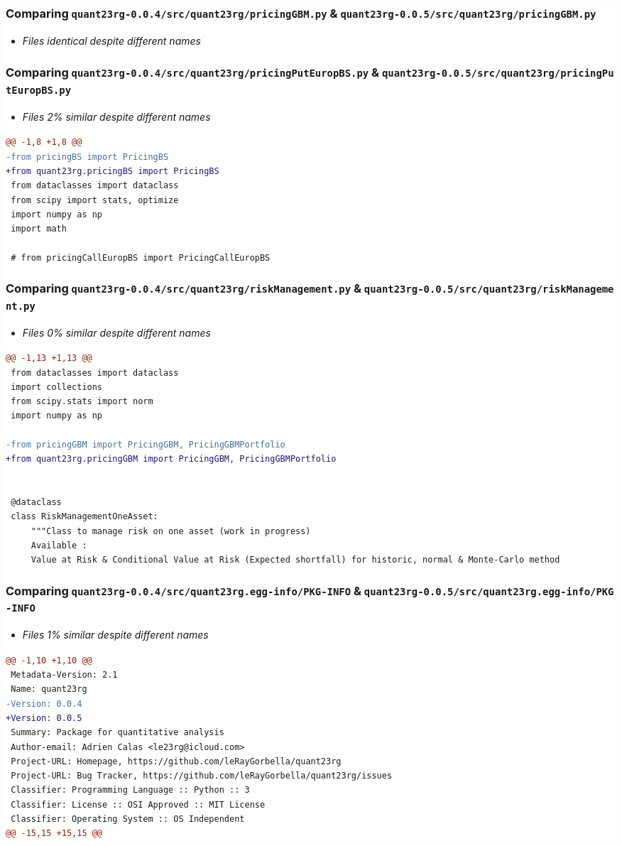 ### Comparing `quant23rg-0.0.4/src/quant23rg/pricingGBM.py` & `quant23rg-0.0.5/src/quant23rg/pricingGBM.py`

 * *Files identical despite different names*

### Comparing `quant23rg-0.0.4/src/quant23rg/pricingPutEuropBS.py` & `quant23rg-0.0.5/src/quant23rg/pricingPutEuropBS.py`

 * *Files 2% similar despite different names*

```diff
@@ -1,8 +1,8 @@
-from pricingBS import PricingBS
+from quant23rg.pricingBS import PricingBS
 from dataclasses import dataclass
 from scipy import stats, optimize
 import numpy as np
 import math
 
 # from pricingCallEuropBS import PricingCallEuropBS
```

### Comparing `quant23rg-0.0.4/src/quant23rg/riskManagement.py` & `quant23rg-0.0.5/src/quant23rg/riskManagement.py`

 * *Files 0% similar despite different names*

```diff
@@ -1,13 +1,13 @@
 from dataclasses import dataclass
 import collections
 from scipy.stats import norm
 import numpy as np
 
-from pricingGBM import PricingGBM, PricingGBMPortfolio
+from quant23rg.pricingGBM import PricingGBM, PricingGBMPortfolio
 
 
 @dataclass
 class RiskManagementOneAsset:
     """Class to manage risk on one asset (work in progress)
     Available :
     Value at Risk & Conditional Value at Risk (Expected shortfall) for historic, normal & Monte-Carlo method
```

### Comparing `quant23rg-0.0.4/src/quant23rg.egg-info/PKG-INFO` & `quant23rg-0.0.5/src/quant23rg.egg-info/PKG-INFO`

 * *Files 1% similar despite different names*

```diff
@@ -1,10 +1,10 @@
 Metadata-Version: 2.1
 Name: quant23rg
-Version: 0.0.4
+Version: 0.0.5
 Summary: Package for quantitative analysis
 Author-email: Adrien Calas <le23rg@icloud.com>
 Project-URL: Homepage, https://github.com/leRayGorbella/quant23rg
 Project-URL: Bug Tracker, https://github.com/leRayGorbella/quant23rg/issues
 Classifier: Programming Language :: Python :: 3
 Classifier: License :: OSI Approved :: MIT License
 Classifier: Operating System :: OS Independent
@@ -15,15 +15,15 @@
```